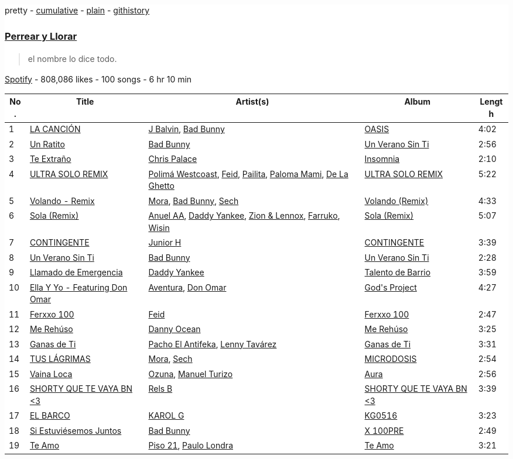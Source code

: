 pretty - [cumulative](/playlists/cumulative/37i9dQZF1DWXYWuNDAdJsw.md) - [plain](/playlists/plain/37i9dQZF1DWXYWuNDAdJsw) - [githistory](https://github.githistory.xyz/mackorone/spotify-playlist-archive/blob/main/playlists/plain/37i9dQZF1DWXYWuNDAdJsw)

### [Perrear y Llorar](https://open.spotify.com/playlist/37i9dQZF1DWXYWuNDAdJsw)

> el nombre lo dice todo.

[Spotify](https://open.spotify.com/user/spotify) - 808,086 likes - 100 songs - 6 hr 10 min

| No. | Title | Artist(s) | Album | Length |
|---|---|---|---|---|
| 1 | [LA CANCIÓN](https://open.spotify.com/track/0fea68AdmYNygeTGI4RC18) | [J Balvin](https://open.spotify.com/artist/1vyhD5VmyZ7KMfW5gqLgo5), [Bad Bunny](https://open.spotify.com/artist/4q3ewBCX7sLwd24euuV69X) | [OASIS](https://open.spotify.com/album/6ylFfzx32ICw4L1A7YWNLN) | 4:02 |
| 2 | [Un Ratito](https://open.spotify.com/track/5CzixCxDkRXX9mScCmah8O) | [Bad Bunny](https://open.spotify.com/artist/4q3ewBCX7sLwd24euuV69X) | [Un Verano Sin Ti](https://open.spotify.com/album/3RQQmkQEvNCY4prGKE6oc5) | 2:56 |
| 3 | [Te Extraño](https://open.spotify.com/track/45Ti1WCOwxVXZjOQOEdo4d) | [Chris Palace](https://open.spotify.com/artist/3z26llYP0dIzgnmUp2vSAw) | [Insomnia](https://open.spotify.com/album/5CfLWuM72hIF1dO4Rbhzhy) | 2:10 |
| 4 | [ULTRA SOLO REMIX](https://open.spotify.com/track/6wtZPYBIXUvCpXwVjMCJBf) | [Polimá Westcoast](https://open.spotify.com/artist/768O5GliF0bqscyghggrbE), [Feid](https://open.spotify.com/artist/2LRoIwlKmHjgvigdNGBHNo), [Pailita](https://open.spotify.com/artist/4yxLYO2imECxGYTTV7RQKb), [Paloma Mami](https://open.spotify.com/artist/7rOlQwf8OuFLFQp4aydjBt), [De La Ghetto](https://open.spotify.com/artist/3EiLUeyEcA6fbRPSHkG5kb) | [ULTRA SOLO REMIX](https://open.spotify.com/album/7JsxzI8o2TI71jHBOIsgqm) | 5:22 |
| 5 | [Volando \- Remix](https://open.spotify.com/track/0G2zPzWqVjR68iNPmx2TBe) | [Mora](https://open.spotify.com/artist/0Q8NcsJwoCbZOHHW63su5S), [Bad Bunny](https://open.spotify.com/artist/4q3ewBCX7sLwd24euuV69X), [Sech](https://open.spotify.com/artist/77ziqFxp5gaInVrF2lj4ht) | [Volando \(Remix\)](https://open.spotify.com/album/4MCZWUKxkvdMITh4KapBKX) | 4:33 |
| 6 | [Sola \(Remix\)](https://open.spotify.com/track/5q2JbCNi4FcnglgPfxcV65) | [Anuel AA](https://open.spotify.com/artist/2R21vXR83lH98kGeO99Y66), [Daddy Yankee](https://open.spotify.com/artist/4VMYDCV2IEDYJArk749S6m), [Zion & Lennox](https://open.spotify.com/artist/21451j1KhjAiaYKflxBjr1), [Farruko](https://open.spotify.com/artist/329e4yvIujISKGKz1BZZbO), [Wisin](https://open.spotify.com/artist/3E6xrwgnVfYCrCs0ePERDz) | [Sola \(Remix\)](https://open.spotify.com/album/2ucmNNr2Y9ZI7fP4oAMdIj) | 5:07 |
| 7 | [CONTINGENTE](https://open.spotify.com/track/5k0iAYwThkoMh9LzFihATe) | [Junior H](https://open.spotify.com/artist/7Gi6gjaWy3DxyilpF1a8Is) | [CONTINGENTE](https://open.spotify.com/album/6J0q4a7WkkI6OvlZC4rLpi) | 3:39 |
| 8 | [Un Verano Sin Ti](https://open.spotify.com/track/18HOjcvTVV7W8YzBuOsAPS) | [Bad Bunny](https://open.spotify.com/artist/4q3ewBCX7sLwd24euuV69X) | [Un Verano Sin Ti](https://open.spotify.com/album/3RQQmkQEvNCY4prGKE6oc5) | 2:28 |
| 9 | [Llamado de Emergencia](https://open.spotify.com/track/2jnZUvhw2LTvDI6YidRVcO) | [Daddy Yankee](https://open.spotify.com/artist/4VMYDCV2IEDYJArk749S6m) | [Talento de Barrio](https://open.spotify.com/album/7JeWY0pvC27pCgn5eiSeV6) | 3:59 |
| 10 | [Ella Y Yo \- Featuring Don Omar](https://open.spotify.com/track/6G4U9avyBNEfP0fAIduev3) | [Aventura](https://open.spotify.com/artist/1qto4hHid1P71emI6Fd8xi), [Don Omar](https://open.spotify.com/artist/33ScadVnbm2X8kkUqOkC6Z) | [God's Project](https://open.spotify.com/album/3dCEXNx36W29EYCMUAx5p5) | 4:27 |
| 11 | [Ferxxo 100](https://open.spotify.com/track/6ipzb1kHhWIxp1tS0vwqPl) | [Feid](https://open.spotify.com/artist/2LRoIwlKmHjgvigdNGBHNo) | [Ferxxo 100](https://open.spotify.com/album/1qI0hQjYttNGAFzXR4Pu3H) | 2:47 |
| 12 | [Me Rehúso](https://open.spotify.com/track/6De0lHrwBfPfrhorm9q1Xl) | [Danny Ocean](https://open.spotify.com/artist/5H1nN1SzW0qNeUEZvuXjAj) | [Me Rehúso](https://open.spotify.com/album/4RrvIEhnaHKpFxsjXc4D7d) | 3:25 |
| 13 | [Ganas de Ti](https://open.spotify.com/track/791kF1u1fflDhWfXs98QCL) | [Pacho El Antifeka](https://open.spotify.com/artist/03Enzet8KLMkjdeQnbqbmn), [Lenny Tavárez](https://open.spotify.com/artist/1pQWsZQehhS4wavwh7Fnxd) | [Ganas de Ti](https://open.spotify.com/album/4tdBbMgmNpN0mOEMswLmu9) | 3:31 |
| 14 | [TUS LÁGRIMAS](https://open.spotify.com/track/30W8VKHrAZmHzObnwAoc1u) | [Mora](https://open.spotify.com/artist/0Q8NcsJwoCbZOHHW63su5S), [Sech](https://open.spotify.com/artist/77ziqFxp5gaInVrF2lj4ht) | [MICRODOSIS](https://open.spotify.com/album/0QLDQG7Jx78rEUDW03IhHC) | 2:54 |
| 15 | [Vaina Loca](https://open.spotify.com/track/48zFZh27QU5qsrBjn4C2FA) | [Ozuna](https://open.spotify.com/artist/1i8SpTcr7yvPOmcqrbnVXY), [Manuel Turizo](https://open.spotify.com/artist/0tmwSHipWxN12fsoLcFU3B) | [Aura](https://open.spotify.com/album/0SukGZiXMtmsZoxstkBtNR) | 2:56 |
| 16 | [SHORTY QUE TE VAYA BN <3](https://open.spotify.com/track/3CQDFLetMMxD5hzAnUk410) | [Rels B](https://open.spotify.com/artist/2IMZYfNi21MGqxopj9fWx8) | [SHORTY QUE TE VAYA BN <3](https://open.spotify.com/album/2TDCpT7xPs96lKz5yxJ3Hs) | 3:39 |
| 17 | [EL BARCO](https://open.spotify.com/track/0MT6qJd7wKlWjH7tP7oWHi) | [KAROL G](https://open.spotify.com/artist/790FomKkXshlbRYZFtlgla) | [KG0516](https://open.spotify.com/album/5CS8E6JVACItYto4OOJoPW) | 3:23 |
| 18 | [Si Estuviésemos Juntos](https://open.spotify.com/track/35wvL50xvKpCHEJPxLOLPI) | [Bad Bunny](https://open.spotify.com/artist/4q3ewBCX7sLwd24euuV69X) | [X 100PRE](https://open.spotify.com/album/7CjJb2mikwAWA1V6kewFBF) | 2:49 |
| 19 | [Te Amo](https://open.spotify.com/track/2RVrdr062uLFxXwIxwdXPH) | [Piso 21](https://open.spotify.com/artist/4bw2Am3p9ji3mYsXNXtQcd), [Paulo Londra](https://open.spotify.com/artist/3vQ0GE3mI0dAaxIMYe5g7z) | [Te Amo](https://open.spotify.com/album/0sF2dhoiBLVMvuv6qRIpYI) | 3:21 |